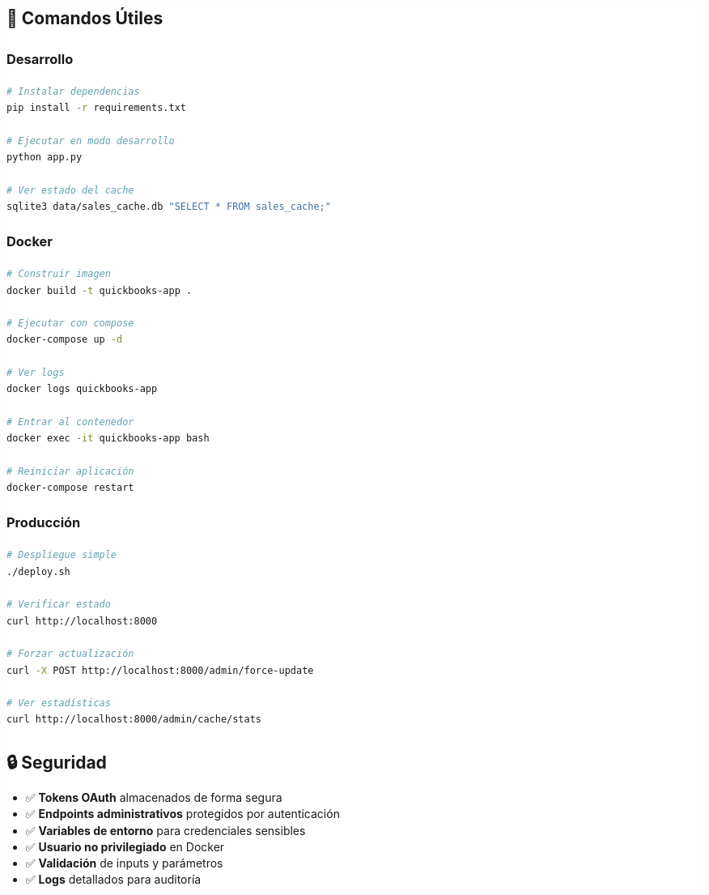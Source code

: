 ## 🔧 **Comandos Útiles**

### **Desarrollo**
```bash
# Instalar dependencias
pip install -r requirements.txt

# Ejecutar en modo desarrollo
python app.py

# Ver estado del cache
sqlite3 data/sales_cache.db "SELECT * FROM sales_cache;"
```

### **Docker**
```bash
# Construir imagen
docker build -t quickbooks-app .

# Ejecutar con compose
docker-compose up -d

# Ver logs
docker logs quickbooks-app

# Entrar al contenedor
docker exec -it quickbooks-app bash

# Reiniciar aplicación
docker-compose restart
```

### **Producción**
```bash
# Despliegue simple
./deploy.sh

# Verificar estado
curl http://localhost:8000

# Forzar actualización
curl -X POST http://localhost:8000/admin/force-update

# Ver estadísticas
curl http://localhost:8000/admin/cache/stats
```

## 🔒 **Seguridad**

- ✅ **Tokens OAuth** almacenados de forma segura
- ✅ **Endpoints administrativos** protegidos por autenticación
- ✅ **Variables de entorno** para credenciales sensibles
- ✅ **Usuario no privilegiado** en Docker
- ✅ **Validación** de inputs y parámetros
- ✅ **Logs** detallados para auditoría
